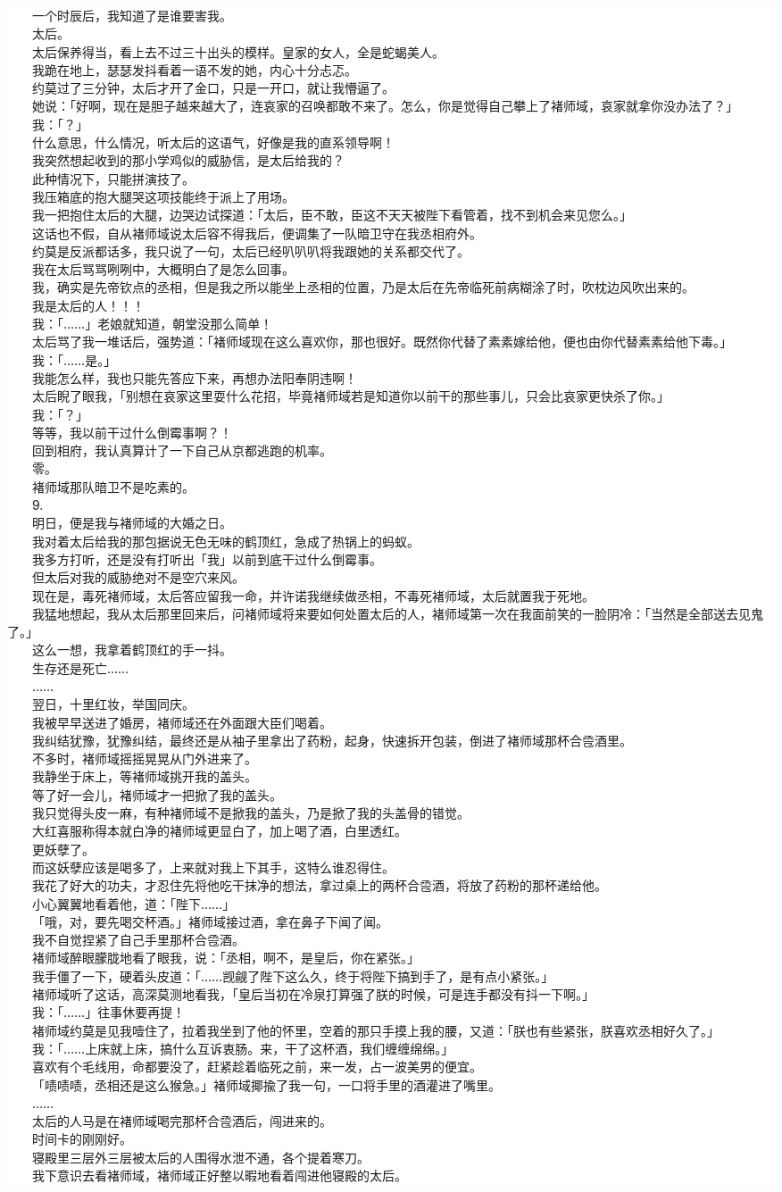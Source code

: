 &emsp;&emsp;一个时辰后，我知道了是谁要害我。  
&emsp;&emsp;太后。  
&emsp;&emsp;太后保养得当，看上去不过三十出头的模样。皇家的女人，全是蛇蝎美人。  
&emsp;&emsp;我跪在地上，瑟瑟发抖看着一语不发的她，内心十分忐忑。  
&emsp;&emsp;约莫过了三分钟，太后才开了金口，只是一开口，就让我懵逼了。  
&emsp;&emsp;她说：「好啊，现在是胆子越来越大了，连哀家的召唤都敢不来了。怎么，你是觉得自己攀上了褚师域，哀家就拿你没办法了？」  
&emsp;&emsp;我：「？」  
&emsp;&emsp;什么意思，什么情况，听太后的这语气，好像是我的直系领导啊！  
&emsp;&emsp;我突然想起收到的那小学鸡似的威胁信，是太后给我的？  
&emsp;&emsp;此种情况下，只能拼演技了。  
&emsp;&emsp;我压箱底的抱大腿哭这项技能终于派上了用场。  
&emsp;&emsp;我一把抱住太后的大腿，边哭边试探道：「太后，臣不敢，臣这不天天被陛下看管着，找不到机会来见您么。」  
&emsp;&emsp;这话也不假，自从褚师域说太后容不得我后，便调集了一队暗卫守在我丞相府外。  
&emsp;&emsp;约莫是反派都话多，我只说了一句，太后已经叭叭叭将我跟她的关系都交代了。  
&emsp;&emsp;我在太后骂骂咧咧中，大概明白了是怎么回事。  
&emsp;&emsp;我，确实是先帝钦点的丞相，但是我之所以能坐上丞相的位置，乃是太后在先帝临死前病糊涂了时，吹枕边风吹出来的。  
&emsp;&emsp;我是太后的人！！！  
&emsp;&emsp;我：「……」老娘就知道，朝堂没那么简单！  
&emsp;&emsp;太后骂了我一堆话后，强势道：「褚师域现在这么喜欢你，那也很好。既然你代替了素素嫁给他，便也由你代替素素给他下毒。」  
&emsp;&emsp;我：「……是。」  
&emsp;&emsp;我能怎么样，我也只能先答应下来，再想办法阳奉阴违啊！  
&emsp;&emsp;太后睨了眼我，「别想在哀家这里耍什么花招，毕竟褚师域若是知道你以前干的那些事儿，只会比哀家更快杀了你。」  
&emsp;&emsp;我：「？」  
&emsp;&emsp;等等，我以前干过什么倒霉事啊？！  
&emsp;&emsp;回到相府，我认真算计了一下自己从京都逃跑的机率。  
&emsp;&emsp;零。  
&emsp;&emsp;褚师域那队暗卫不是吃素的。  
&emsp;&emsp;9.  
&emsp;&emsp;明日，便是我与褚师域的大婚之日。  
&emsp;&emsp;我对着太后给我的那包据说无色无味的鹤顶红，急成了热锅上的蚂蚁。  
&emsp;&emsp;我多方打听，还是没有打听出「我」以前到底干过什么倒霉事。  
&emsp;&emsp;但太后对我的威胁绝对不是空穴来风。  
&emsp;&emsp;现在是，毒死褚师域，太后答应留我一命，并许诺我继续做丞相，不毒死褚师域，太后就置我于死地。  
&emsp;&emsp;我猛地想起，我从太后那里回来后，问褚师域将来要如何处置太后的人，褚师域第一次在我面前笑的一脸阴冷：「当然是全部送去见鬼了。」  
&emsp;&emsp;这么一想，我拿着鹤顶红的手一抖。  
&emsp;&emsp;生存还是死亡……  
&emsp;&emsp;……  
&emsp;&emsp;翌日，十里红妆，举国同庆。  
&emsp;&emsp;我被早早送进了婚房，褚师域还在外面跟大臣们喝着。  
&emsp;&emsp;我纠结犹豫，犹豫纠结，最终还是从袖子里拿出了药粉，起身，快速拆开包装，倒进了褚师域那杯合卺酒里。  
&emsp;&emsp;不多时，褚师域摇摇晃晃从门外进来了。  
&emsp;&emsp;我静坐于床上，等褚师域挑开我的盖头。  
&emsp;&emsp;等了好一会儿，褚师域才一把掀了我的盖头。  
&emsp;&emsp;我只觉得头皮一麻，有种褚师域不是掀我的盖头，乃是掀了我的头盖骨的错觉。  
&emsp;&emsp;大红喜服称得本就白净的褚师域更显白了，加上喝了酒，白里透红。  
&emsp;&emsp;更妖孽了。  
&emsp;&emsp;而这妖孽应该是喝多了，上来就对我上下其手，这特么谁忍得住。  
&emsp;&emsp;我花了好大的功夫，才忍住先将他吃干抹净的想法，拿过桌上的两杯合卺酒，将放了药粉的那杯递给他。  
&emsp;&emsp;小心翼翼地看着他，道：「陛下……」  
&emsp;&emsp;「哦，对，要先喝交杯酒。」褚师域接过酒，拿在鼻子下闻了闻。  
&emsp;&emsp;我不自觉捏紧了自己手里那杯合卺酒。  
&emsp;&emsp;褚师域醉眼朦胧地看了眼我，说：「丞相，啊不，是皇后，你在紧张。」  
&emsp;&emsp;我手僵了一下，硬着头皮道：「……觊觎了陛下这么久，终于将陛下搞到手了，是有点小紧张。」  
&emsp;&emsp;褚师域听了这话，高深莫测地看我，「皇后当初在冷泉打算强了朕的时候，可是连手都没有抖一下啊。」  
&emsp;&emsp;我：「……」往事休要再提！  
&emsp;&emsp;褚师域约莫是见我噎住了，拉着我坐到了他的怀里，空着的那只手摸上我的腰，又道：「朕也有些紧张，朕喜欢丞相好久了。」  
&emsp;&emsp;我：「……上床就上床，搞什么互诉衷肠。来，干了这杯酒，我们缠缠绵绵。」  
&emsp;&emsp;喜欢有个毛线用，命都要没了，赶紧趁着临死之前，来一发，占一波美男的便宜。  
&emsp;&emsp;「啧啧啧，丞相还是这么猴急。」褚师域揶揄了我一句，一口将手里的酒灌进了嘴里。  
&emsp;&emsp;……  
&emsp;&emsp;太后的人马是在褚师域喝完那杯合卺酒后，闯进来的。  
&emsp;&emsp;时间卡的刚刚好。  
&emsp;&emsp;寝殿里三层外三层被太后的人围得水泄不通，各个提着寒刀。  
&emsp;&emsp;我下意识去看褚师域，褚师域正好整以暇地看着闯进他寝殿的太后。  
